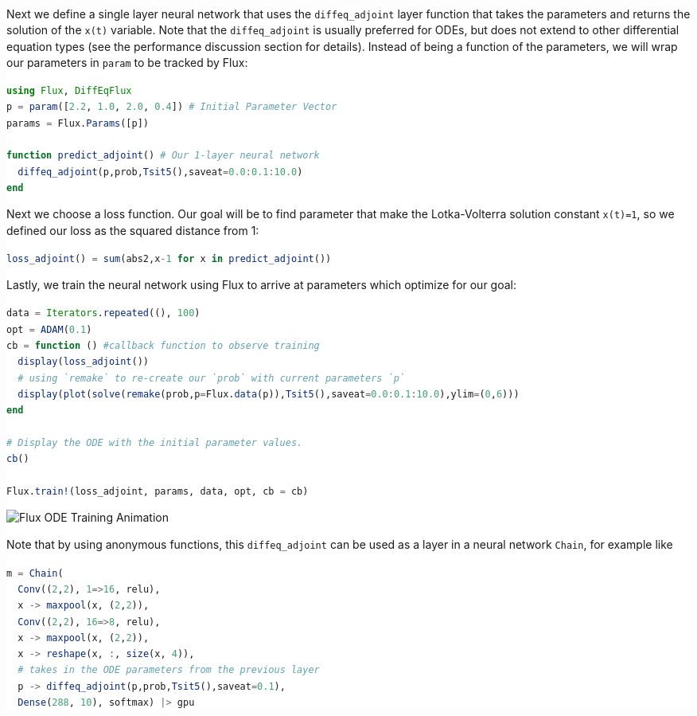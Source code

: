 Next we define a single layer neural network that uses the `diffeq_adjoint` layer
function that takes the parameters and returns the solution of the `x(t)`
variable. Note that the `diffeq_adjoint` is usually preferred for ODEs, but does not
extend to other differential equation types (see the performance discussion section for
details). Instead of being a function of the parameters, we will wrap our
parameters in `param` to be tracked by Flux:

```julia
using Flux, DiffEqFlux
p = param([2.2, 1.0, 2.0, 0.4]) # Initial Parameter Vector
params = Flux.Params([p])

function predict_adjoint() # Our 1-layer neural network
  diffeq_adjoint(p,prob,Tsit5(),saveat=0.0:0.1:10.0)
end
```

Next we choose a loss function. Our goal will be to find parameter that make
the Lotka-Volterra solution constant `x(t)=1`, so we defined our loss as the
squared distance from 1:

```julia
loss_adjoint() = sum(abs2,x-1 for x in predict_adjoint())
```

Lastly, we train the neural network using Flux to arrive at parameters which
optimize for our goal:

```julia
data = Iterators.repeated((), 100)
opt = ADAM(0.1)
cb = function () #callback function to observe training
  display(loss_adjoint())
  # using `remake` to re-create our `prob` with current parameters `p`
  display(plot(solve(remake(prob,p=Flux.data(p)),Tsit5(),saveat=0.0:0.1:10.0),ylim=(0,6)))
end

# Display the ODE with the initial parameter values.
cb()

Flux.train!(loss_adjoint, params, data, opt, cb = cb)
```

![Flux ODE Training Animation](https://user-images.githubusercontent.com/1814174/51399500-1f4dd080-1b14-11e9-8c9d-144f93b6eac2.gif)

Note that by using anonymous functions, this `diffeq_adjoint` can be used as a
layer in a neural network `Chain`, for example like

```julia
m = Chain(
  Conv((2,2), 1=>16, relu),
  x -> maxpool(x, (2,2)),
  Conv((2,2), 16=>8, relu),
  x -> maxpool(x, (2,2)),
  x -> reshape(x, :, size(x, 4)),
  # takes in the ODE parameters from the previous layer
  p -> diffeq_adjoint(p,prob,Tsit5(),saveat=0.1),
  Dense(288, 10), softmax) |> gpu
```
